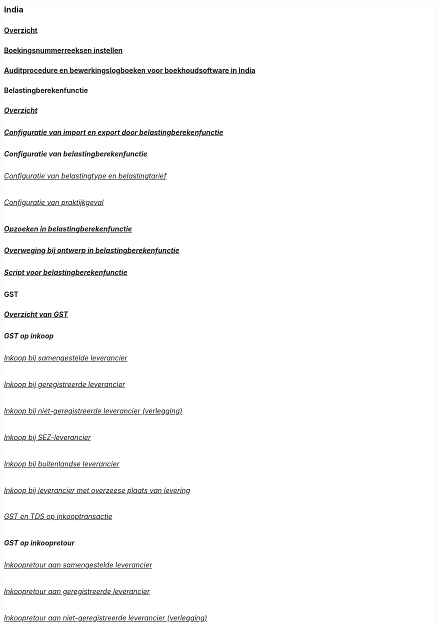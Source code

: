 ### India
#### [Overzicht](LocalFunctionality/India/india-local-functionality.md)
#### [Boekingsnummerreeksen instellen](LocalFunctionality/India/posting-no-series-setup.md)
#### [Auditprocedure en bewerkingslogboeken voor boekhoudsoftware in India](LocalFunctionality/India/india-audit-trail-edit-logs-accounting-software.md)
#### Belastingberekenfunctie
##### [Overzicht](LocalFunctionality/India/TaxEngine-001-Overview.md)  
##### [Configuratie van import en export door belastingberekenfunctie](LocalFunctionality/India/TaxEngine-002-Import-Export-Configuration.md)
##### Configuratie van belastingberekenfunctie
###### [Configuratie van belastingtype en belastingtarief](LocalFunctionality/India/TaxEngine-003-Tax-Configuration.md)
###### [Configuratie van praktijkgeval](LocalFunctionality/India/TaxEngine-003.1-Tax-Configuration.md)
##### [Opzoeken in belastingberekenfunctie](LocalFunctionality/India/TaxEngine-004-Lookup.md)
##### [Overweging bij ontwerp in belastingberekenfunctie](LocalFunctionality/India/TaxEngine-006-Design-Consideration.md)
##### [Script voor belastingberekenfunctie](LocalFunctionality/India/TaxEngine-005-Script-Activities.md)
#### GST
##### [Overzicht van GST](LocalFunctionality/India/GST-001-Basic-Setup.md)
##### GST op inkoop
###### [Inkoop bij samengestelde leverancier](LocalFunctionality/India/GST-Purchase-from-Composite-Vendor.md)
###### [Inkoop bij geregistreerde leverancier](LocalFunctionality/India/GST-Purchase-from-Registered-Vendor.md)
###### [Inkoop bij niet-geregistreerde leverancier (verlegging)](LocalFunctionality/India/GST-Purchase-from-Unregistered-Vendor-RCM.md)
###### [Inkoop bij SEZ-leverancier](LocalFunctionality/India/GST-Purchase-from-SEZ-Vendor.md)
###### [Inkoop bij buitenlandse leverancier](LocalFunctionality/India/GST-Purchase-from-Foreign-Vendor.md)
###### [Inkoop bij leverancier met overzeese plaats van levering](LocalFunctionality/India/GST-Service-Purchase-for-Overseas-Place-of-supply-Registered-Vendor.md)
###### [GST en TDS op inkooptransactie](LocalFunctionality/India/GST-TDS-and-GST-on-Purchase.md)
##### GST op inkoopretour
###### [Inkoopretour aan samengestelde leverancier](LocalFunctionality/India/GST-Purchase-Return-to-Composite-Vendor.md)
###### [Inkoopretour aan geregistreerde leverancier](LocalFunctionality/India/GST-Purchase-Return-to-Registered-Vendor.md)
###### [Inkoopretour aan niet-geregistreerde leverancier (verlegging)](LocalFunctionality/India/GST-Purchase-Return-to-Unregistered-Vendor-RCM.md) 